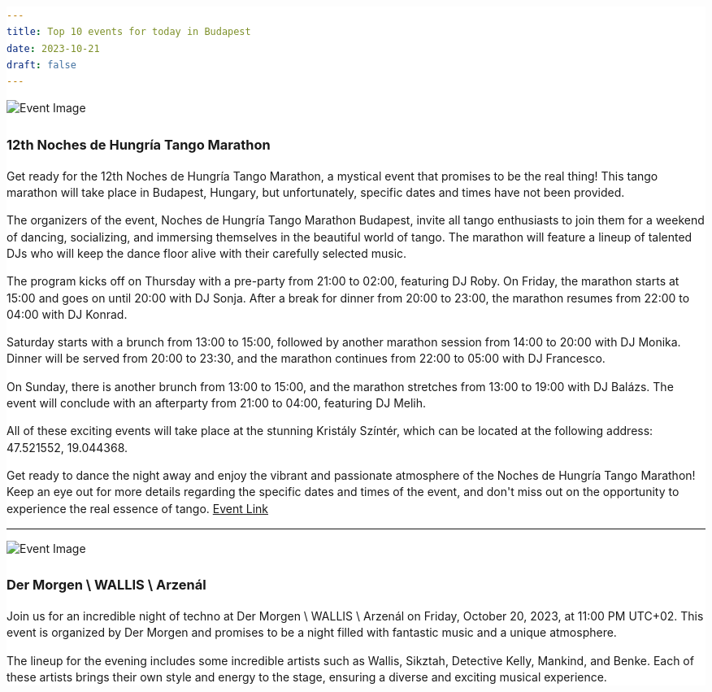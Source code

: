 ```yaml
---
title: Top 10 events for today in Budapest
date: 2023-10-21
draft: false
---
```


![Event Image](https://scontent.fbud3-1.fna.fbcdn.net/v/t39.30808-6/392789179_767814232024175_5163982210979036479_n.jpg?stp=dst-jpg_s960x960&_nc_cat=106&ccb=1-7&_nc_sid=5f2048&_nc_ohc=8ZMa5rKnzocAX_kH74h&_nc_ht=scontent.fbud3-1.fna&oh=00_AfCMBWzWze-26c55OmeWkJUib6hvlRzrhJphSycsgkDN7Q&oe=653745BE)

 ### 12th Noches de Hungría Tango Marathon

Get ready for the 12th Noches de Hungría Tango Marathon, a mystical event that promises to be the real thing! This tango marathon will take place in Budapest, Hungary, but unfortunately, specific dates and times have not been provided. 

The organizers of the event, Noches de Hungría Tango Marathon Budapest, invite all tango enthusiasts to join them for a weekend of dancing, socializing, and immersing themselves in the beautiful world of tango. The marathon will feature a lineup of talented DJs who will keep the dance floor alive with their carefully selected music.

The program kicks off on Thursday with a pre-party from 21:00 to 02:00, featuring DJ Roby. On Friday, the marathon starts at 15:00 and goes on until 20:00 with DJ Sonja. After a break for dinner from 20:00 to 23:00, the marathon resumes from 22:00 to 04:00 with DJ Konrad. 

Saturday starts with a brunch from 13:00 to 15:00, followed by another marathon session from 14:00 to 20:00 with DJ Monika. Dinner will be served from 20:00 to 23:30, and the marathon continues from 22:00 to 05:00 with DJ Francesco.

On Sunday, there is another brunch from 13:00 to 15:00, and the marathon stretches from 13:00 to 19:00 with DJ Balázs. The event will conclude with an afterparty from 21:00 to 04:00, featuring DJ Melih. 

All of these exciting events will take place at the stunning Kristály Színtér, which can be located at the following address: 47.521552, 19.044368.

Get ready to dance the night away and enjoy the vibrant and passionate atmosphere of the Noches de Hungría Tango Marathon! Keep an eye out for more details regarding the specific dates and times of the event, and don't miss out on the opportunity to experience the real essence of tango.
[Event Link](https://facebook.com/events/483806750594043)

---
![Event Image](https://scontent.fbud3-1.fna.fbcdn.net/v/t39.30808-6/384390327_343996907972224_5052725586359712995_n.jpg?stp=dst-jpg_p180x540&_nc_cat=105&ccb=1-7&_nc_sid=5f2048&_nc_ohc=jbRCQyAtrywAX9PvoVo&_nc_ht=scontent.fbud3-1.fna&oh=00_AfCJJ2BAB-TN5_Oje07MY8FdoMPaDleJPnk7SRNRHoc7Rw&oe=6537676B)

 ### Der Morgen \ WALLIS \  Arzenál

Join us for an incredible night of techno at Der Morgen \ WALLIS \ Arzenál on Friday, October 20, 2023, at 11:00 PM UTC+02. This event is organized by Der Morgen and promises to be a night filled with fantastic music and a unique atmosphere.

The lineup for the evening includes some incredible artists such as Wallis, Sikztah, Detective Kelly, Mankind, and Benke. Each of these artists brings their own style and energy to the stage, ensuring a diverse and exciting musical experience.
